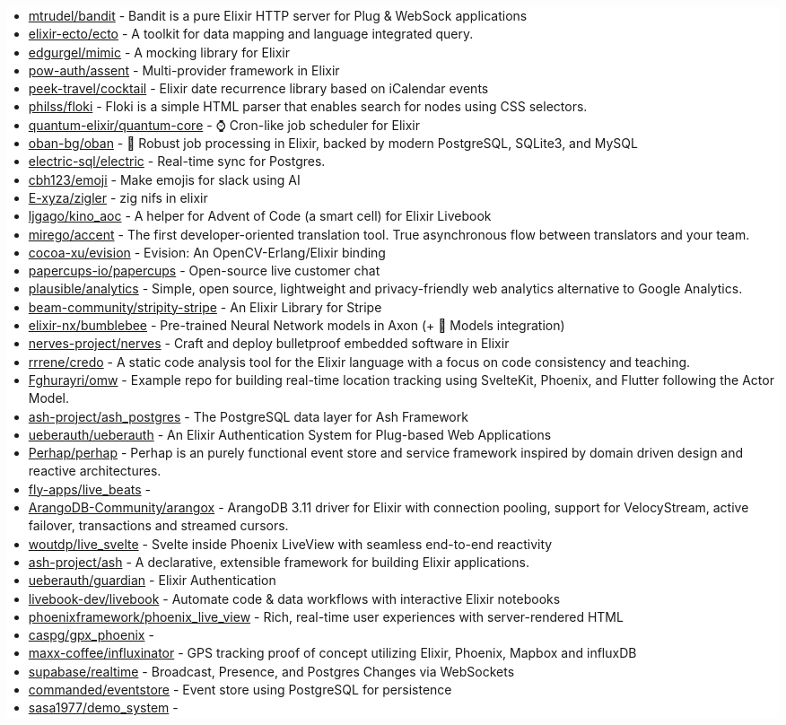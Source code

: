 - [mtrudel/bandit](https://github.com/mtrudel/bandit) - Bandit is a pure Elixir HTTP server for Plug & WebSock applications
- [elixir-ecto/ecto](https://github.com/elixir-ecto/ecto) - A toolkit for data mapping and language integrated query.
- [edgurgel/mimic](https://github.com/edgurgel/mimic) - A mocking library for Elixir
- [pow-auth/assent](https://github.com/pow-auth/assent) - Multi-provider framework in Elixir
- [peek-travel/cocktail](https://github.com/peek-travel/cocktail) - Elixir date recurrence library based on iCalendar events
- [philss/floki](https://github.com/philss/floki) - Floki is a simple HTML parser that enables search for nodes using CSS selectors.
- [quantum-elixir/quantum-core](https://github.com/quantum-elixir/quantum-core) - :watch: Cron-like job scheduler for Elixir
- [oban-bg/oban](https://github.com/oban-bg/oban) - 💎 Robust job processing in Elixir, backed by modern PostgreSQL, SQLite3, and MySQL
- [electric-sql/electric](https://github.com/electric-sql/electric) - Real-time sync for Postgres.
- [cbh123/emoji](https://github.com/cbh123/emoji) - Make emojis for slack using AI
- [E-xyza/zigler](https://github.com/E-xyza/zigler) - zig nifs in elixir
- [ljgago/kino_aoc](https://github.com/ljgago/kino_aoc) - A helper for Advent of Code (a smart cell) for Elixir Livebook
- [mirego/accent](https://github.com/mirego/accent) - The first developer-oriented translation tool. True asynchronous flow between translators and your team.
- [cocoa-xu/evision](https://github.com/cocoa-xu/evision) - Evision: An OpenCV-Erlang/Elixir binding
- [papercups-io/papercups](https://github.com/papercups-io/papercups) - Open-source live customer chat
- [plausible/analytics](https://github.com/plausible/analytics) - Simple, open source, lightweight and privacy-friendly web analytics alternative to Google Analytics.
- [beam-community/stripity-stripe](https://github.com/beam-community/stripity-stripe) - An Elixir Library for Stripe
- [elixir-nx/bumblebee](https://github.com/elixir-nx/bumblebee) - Pre-trained Neural Network models in Axon (+ 🤗 Models integration)
- [nerves-project/nerves](https://github.com/nerves-project/nerves) - Craft and deploy bulletproof embedded software in Elixir
- [rrrene/credo](https://github.com/rrrene/credo) - A static code analysis tool for the Elixir language with a focus on code consistency and teaching.
- [Fghurayri/omw](https://github.com/Fghurayri/omw) - Example repo for building real-time location tracking using SvelteKit, Phoenix, and Flutter following the Actor Model.
- [ash-project/ash_postgres](https://github.com/ash-project/ash_postgres) - The PostgreSQL data layer for Ash Framework
- [ueberauth/ueberauth](https://github.com/ueberauth/ueberauth) - An Elixir Authentication System for Plug-based Web Applications
- [Perhap/perhap](https://github.com/Perhap/perhap) - Perhap is an purely functional event store and service framework inspired by domain driven design and reactive architectures.
- [fly-apps/live_beats](https://github.com/fly-apps/live_beats) - 
- [ArangoDB-Community/arangox](https://github.com/ArangoDB-Community/arangox) - ArangoDB 3.11 driver for Elixir with connection pooling, support for VelocyStream, active failover, transactions and streamed cursors.
- [woutdp/live_svelte](https://github.com/woutdp/live_svelte) - Svelte inside Phoenix LiveView with seamless end-to-end reactivity
- [ash-project/ash](https://github.com/ash-project/ash) - A declarative, extensible framework for building Elixir applications.
- [ueberauth/guardian](https://github.com/ueberauth/guardian) - Elixir Authentication
- [livebook-dev/livebook](https://github.com/livebook-dev/livebook) - Automate code & data workflows with interactive Elixir notebooks
- [phoenixframework/phoenix_live_view](https://github.com/phoenixframework/phoenix_live_view) - Rich, real-time user experiences with server-rendered HTML
- [caspg/gpx_phoenix](https://github.com/caspg/gpx_phoenix) - 
- [maxx-coffee/influxinator](https://github.com/maxx-coffee/influxinator) - GPS tracking proof of concept utilizing Elixir, Phoenix, Mapbox and influxDB
- [supabase/realtime](https://github.com/supabase/realtime) - Broadcast, Presence, and Postgres Changes via WebSockets
- [commanded/eventstore](https://github.com/commanded/eventstore) - Event store using PostgreSQL for persistence
- [sasa1977/demo_system](https://github.com/sasa1977/demo_system) - 